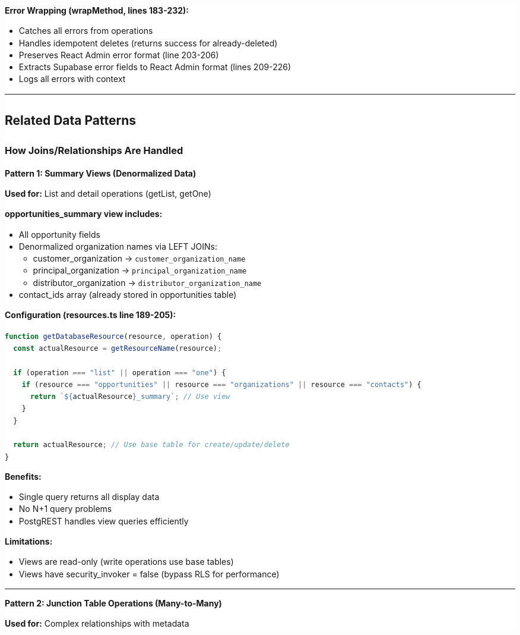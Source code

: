 **Error Wrapping (wrapMethod, lines 183-232):**
- Catches all errors from operations
- Handles idempotent deletes (returns success for already-deleted)
- Preserves React Admin error format (line 203-206)
- Extracts Supabase error fields to React Admin format (lines 209-226)
- Logs all errors with context

---

## Related Data Patterns

### How Joins/Relationships Are Handled

**Pattern 1: Summary Views (Denormalized Data)**

**Used for:** List and detail operations (getList, getOne)

**opportunities_summary view includes:**
- All opportunity fields
- Denormalized organization names via LEFT JOINs:
  - customer_organization → `customer_organization_name`
  - principal_organization → `principal_organization_name`
  - distributor_organization → `distributor_organization_name`
- contact_ids array (already stored in opportunities table)

**Configuration (resources.ts line 189-205):**
```typescript
function getDatabaseResource(resource, operation) {
  const actualResource = getResourceName(resource);

  if (operation === "list" || operation === "one") {
    if (resource === "opportunities" || resource === "organizations" || resource === "contacts") {
      return `${actualResource}_summary`; // Use view
    }
  }

  return actualResource; // Use base table for create/update/delete
}
```

**Benefits:**
- Single query returns all display data
- No N+1 query problems
- PostgREST handles view queries efficiently

**Limitations:**
- Views are read-only (write operations use base tables)
- Views have security_invoker = false (bypass RLS for performance)

---

**Pattern 2: Junction Table Operations (Many-to-Many)**

**Used for:** Complex relationships with metadata
